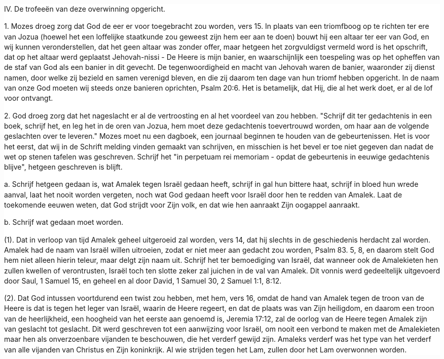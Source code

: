 IV. De trofeeën van deze overwinning opgericht.

1\. Mozes droeg zorg dat God de eer er voor toegebracht zou worden, vers 15. In plaats van een triomfboog op te richten ter ere van Jozua (hoewel het een loffelijke staatkunde zou geweest zijn hem eer aan te doen) bouwt hij een altaar ter eer van God, en wij kunnen veronderstellen, dat het geen altaar was zonder offer, maar hetgeen het zorgvuldigst vermeld word is het opschrift, dat op het altaar werd geplaatst Jehovah-nissi - De Heere is mijn banier, en waarschijnlijk een toespeling was op het opheffen van de staf van God als een banier in dit gevecht. De tegenwoordigheid en macht van Jehovah waren de banier, waaronder zij dienst namen, door welke zij bezield en samen verenigd bleven, en die zij daarom ten dage van hun triomf hebben opgericht. In de naam van onze God moeten wij steeds onze banieren oprichten, Psalm 20:6. Het is betamelijk, dat Hij, die al het werk doet, er al de lof voor ontvangt.

2\. God droeg zorg dat het nageslacht er al de vertroosting en al het voordeel van zou hebben. "Schrijf dit ter gedachtenis in een boek, schrijf het, en leg het in de oren van Jozua, hem moet deze gedachtenis toevertrouwd worden, om haar aan de volgende geslachten over te leveren." Mozes moet nu een dagboek, een journaal beginnen te houden van de gebeurtenissen. Het is voor het eerst, dat wij in de Schrift melding vinden gemaakt van schrijven, en misschien is het bevel er toe niet gegeven dan nadat de wet op stenen tafelen was geschreven. Schrijf het "in perpetuam rei memoriam - opdat de gebeurtenis in eeuwige gedachtenis blijve", hetgeen geschreven is blijft.

a. Schrijf hetgeen gedaan is, wat Amalek tegen Israël gedaan heeft, schrijf in gal hun bittere haat, schrijf in bloed hun wrede aanval, laat het nooit worden vergeten, noch wat God gedaan heeft voor Israël door hen te redden van Amalek. Laat de toekomende eeuwen weten, dat God strijdt voor Zijn volk, en dat wie hen aanraakt Zijn oogappel aanraakt.

b. Schrijf wat gedaan moet worden.

(1). Dat in verloop van tijd Amalek geheel uitgeroeid zal worden, vers 14, dat hij slechts in de geschiedenis herdacht zal worden. Amalek had de naam van Israël willen uitroeien, zodat er niet meer aan gedacht zou worden, Psalm 83. 5, 8, en daarom stelt God hem niet alleen hierin teleur, maar delgt zijn naam uit. Schrijf het ter bemoediging van Israël, dat wanneer ook de Amalekieten hen zullen kwellen of verontrusten, Israël toch ten slotte zeker zal juichen in de val van Amalek. Dit vonnis werd gedeeltelijk uitgevoerd door Saul, 1 Samuel 15, en geheel en al door David, 1 Samuel 30, 2 Samuel 1:1, 8:12.

(2). Dat God intussen voortdurend een twist zou hebben, met hem, vers 16, omdat de hand van Amalek tegen de troon van de Heere is dat is tegen het leger van Israël, waarin de Heere regeert, en dat de plaats was van Zijn heiligdom, en daarom een troon van de heerlijkheid, een hoogheid van het eerste aan genoemd is, Jeremia 17:12, zal de oorlog van de Heere tegen Amalek zijn van geslacht tot geslacht. Dit werd geschreven tot een aanwijzing voor Israël, om nooit een verbond te maken met de Amalekieten maar hen als onverzoenbare vijanden te beschouwen, die het verderf gewijd zijn. Amaleks verderf was het type van het verderf van alle vijanden van Christus en Zijn koninkrijk. Al wie strijden tegen het Lam, zullen door het Lam overwonnen worden.
